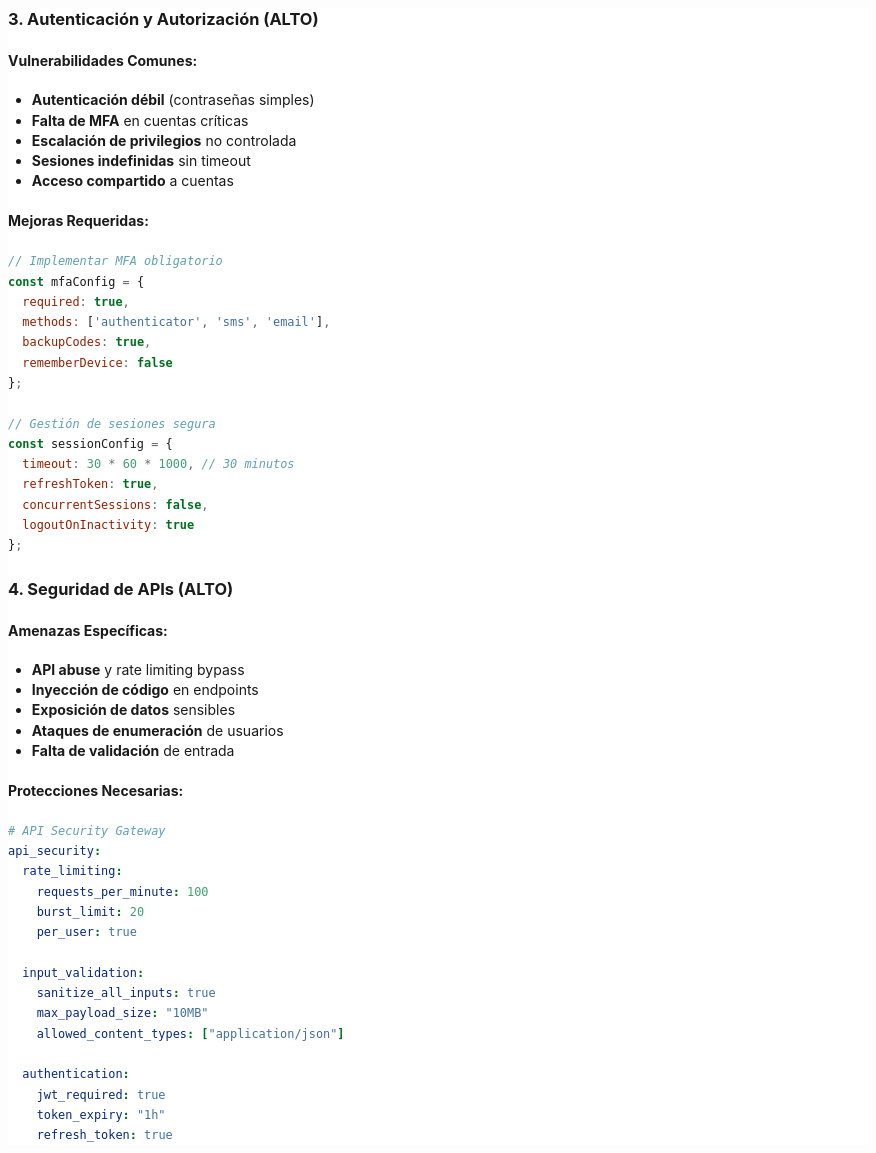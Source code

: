 ### **3. Autenticación y Autorización (ALTO)**

#### **Vulnerabilidades Comunes:**
- **Autenticación débil** (contraseñas simples)
- **Falta de MFA** en cuentas críticas
- **Escalación de privilegios** no controlada
- **Sesiones indefinidas** sin timeout
- **Acceso compartido** a cuentas

#### **Mejoras Requeridas:**
```javascript
// Implementar MFA obligatorio
const mfaConfig = {
  required: true,
  methods: ['authenticator', 'sms', 'email'],
  backupCodes: true,
  rememberDevice: false
};

// Gestión de sesiones segura
const sessionConfig = {
  timeout: 30 * 60 * 1000, // 30 minutos
  refreshToken: true,
  concurrentSessions: false,
  logoutOnInactivity: true
};
```

### **4. Seguridad de APIs (ALTO)**

#### **Amenazas Específicas:**
- **API abuse** y rate limiting bypass
- **Inyección de código** en endpoints
- **Exposición de datos** sensibles
- **Ataques de enumeración** de usuarios
- **Falta de validación** de entrada

#### **Protecciones Necesarias:**
```yaml
# API Security Gateway
api_security:
  rate_limiting:
    requests_per_minute: 100
    burst_limit: 20
    per_user: true
  
  input_validation:
    sanitize_all_inputs: true
    max_payload_size: "10MB"
    allowed_content_types: ["application/json"]
  
  authentication:
    jwt_required: true
    token_expiry: "1h"
    refresh_token: true
```
